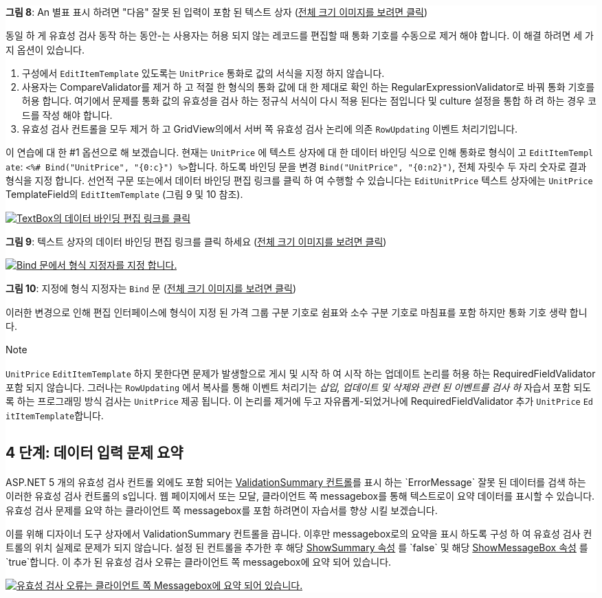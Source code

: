 **그림 8**: An 별표 표시 하려면 "다음" 잘못 된 입력이 포함 된 텍스트 상자 ([전체 크기 이미지를 보려면 클릭](adding-validation-controls-to-the-editing-and-inserting-interfaces-cs/_static/image24.png))


동일 하 게 유효성 검사 동작 하는 동안-는 사용자는 허용 되지 않는 레코드를 편집할 때 통화 기호를 수동으로 제거 해야 합니다. 이 해결 하려면 세 가지 옵션이 있습니다.

1. 구성에서 `EditItemTemplate` 있도록는 `UnitPrice` 통화로 값의 서식을 지정 하지 않습니다.
2. 사용자는 CompareValidator를 제거 하 고 적절 한 형식의 통화 값에 대 한 제대로 확인 하는 RegularExpressionValidator로 바꿔 통화 기호를 허용 합니다. 여기에서 문제를 통화 값의 유효성을 검사 하는 정규식 서식이 다시 적용 된다는 점입니다 및 culture 설정을 통합 하 려 하는 경우 코드를 작성 해야 합니다.
3. 유효성 검사 컨트롤을 모두 제거 하 고 GridView의에서 서버 쪽 유효성 검사 논리에 의존 `RowUpdating` 이벤트 처리기입니다.

이 연습에 대 한 #1 옵션으로 해 보겠습니다. 현재는 `UnitPrice` 에 텍스트 상자에 대 한 데이터 바인딩 식으로 인해 통화로 형식이 고 `EditItemTemplate`: `<%# Bind("UnitPrice", "{0:c}") %>`합니다. 하도록 바인딩 문을 변경 `Bind("UnitPrice", "{0:n2}")`, 전체 자릿수 두 자리 숫자로 결과 형식을 지정 합니다. 선언적 구문 또는에서 데이터 바인딩 편집 링크를 클릭 하 여 수행할 수 있습니다는 `EditUnitPrice` 텍스트 상자에는 `UnitPrice` TemplateField의 `EditItemTemplate` (그림 9 및 10 참조).


[![TextBox의 데이터 바인딩 편집 링크를 클릭](adding-validation-controls-to-the-editing-and-inserting-interfaces-cs/_static/image26.png)](adding-validation-controls-to-the-editing-and-inserting-interfaces-cs/_static/image25.png)

**그림 9**: 텍스트 상자의 데이터 바인딩 편집 링크를 클릭 하세요 ([전체 크기 이미지를 보려면 클릭](adding-validation-controls-to-the-editing-and-inserting-interfaces-cs/_static/image27.png))


[![Bind 문에서 형식 지정자를 지정 합니다.](adding-validation-controls-to-the-editing-and-inserting-interfaces-cs/_static/image29.png)](adding-validation-controls-to-the-editing-and-inserting-interfaces-cs/_static/image28.png)

**그림 10**: 지정에 형식 지정자는 `Bind` 문 ([전체 크기 이미지를 보려면 클릭](adding-validation-controls-to-the-editing-and-inserting-interfaces-cs/_static/image30.png))


이러한 변경으로 인해 편집 인터페이스에 형식이 지정 된 가격 그룹 구분 기호로 쉼표와 소수 구분 기호로 마침표를 포함 하지만 통화 기호 생략 합니다.

> [!NOTE]
> `UnitPrice` `EditItemTemplate` 하지 못한다면 문제가 발생할으로 게시 및 시작 하 여 시작 하는 업데이트 논리를 허용 하는 RequiredFieldValidator 포함 되지 않습니다. 그러나는 `RowUpdating` 에서 복사를 통해 이벤트 처리기는 *삽입, 업데이트 및 삭제와 관련 된 이벤트를 검사 하* 자습서 포함 되도록 하는 프로그래밍 방식 검사는 `UnitPrice` 제공 됩니다. 이 논리를 제거에 두고 자유롭게-되었거나에 RequiredFieldValidator 추가 `UnitPrice` `EditItemTemplate`합니다.


## <a name="step-4-summarizing-data-entry-problems"></a>4 단계: 데이터 입력 문제 요약

ASP.NET 5 개의 유효성 검사 컨트롤 외에도 포함 되어는 [ValidationSummary 컨트롤](https://msdn.microsoft.com/library/f9h59855(VS.80).aspx)를 표시 하는 `ErrorMessage` 잘못 된 데이터를 검색 하는 이러한 유효성 검사 컨트롤의 s입니다. 웹 페이지에서 또는 모달, 클라이언트 쪽 messagebox를 통해 텍스트로이 요약 데이터를 표시할 수 있습니다. 유효성 검사 문제를 요약 하는 클라이언트 쪽 messagebox를 포함 하려면이 자습서를 향상 시킬 보겠습니다.

이를 위해 디자이너 도구 상자에서 ValidationSummary 컨트롤을 끕니다. 이후만 messagebox로의 요약을 표시 하도록 구성 하 여 유효성 검사 컨트롤의 위치 실제로 문제가 되지 않습니다. 설정 된 컨트롤을 추가한 후 해당 [ShowSummary 속성](https://msdn.microsoft.com/library/system.web.ui.webcontrols.validationsummary.showsummary(VS.80).aspx) 를 `false` 및 해당 [ShowMessageBox 속성](https://msdn.microsoft.com/library/system.web.ui.webcontrols.validationsummary.showmessagebox(VS.80).aspx) 를 `true`합니다. 이 추가 된 유효성 검사 오류는 클라이언트 쪽 messagebox에 요약 되어 있습니다.


[![유효성 검사 오류는 클라이언트 쪽 Messagebox에 요약 되어 있습니다.](adding-validation-controls-to-the-editing-and-inserting-interfaces-cs/_static/image32.png)](adding-validation-controls-to-the-editing-and-inserting-interfaces-cs/_static/image31.png)
